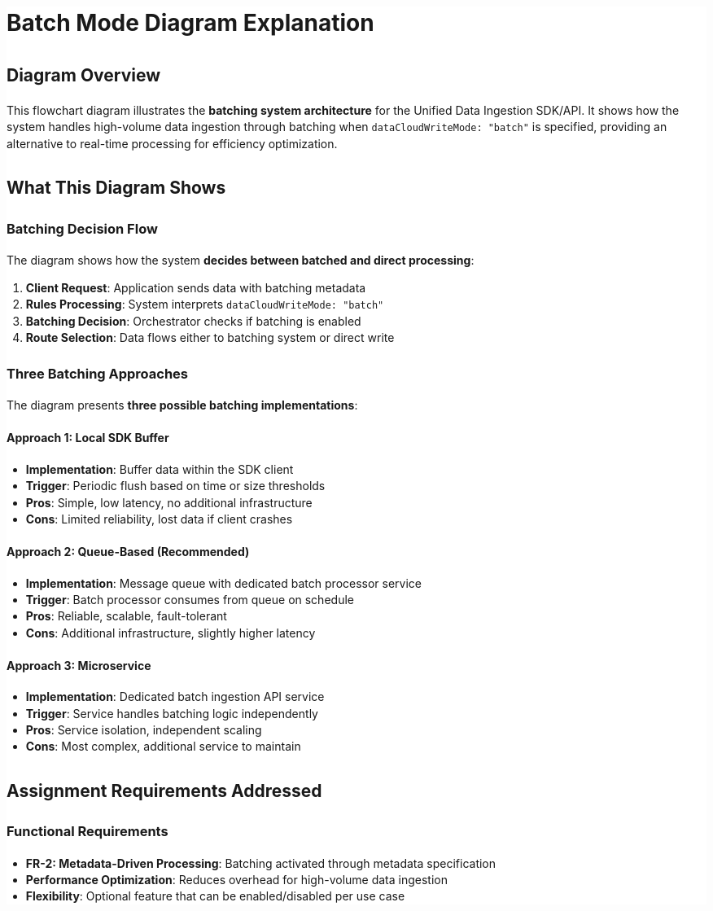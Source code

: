 # Batch Mode Diagram Explanation

## Diagram Overview

This flowchart diagram illustrates the **batching system architecture** for the Unified Data Ingestion SDK/API. It shows how the system handles high-volume data ingestion through batching when `dataCloudWriteMode: "batch"` is specified, providing an alternative to real-time processing for efficiency optimization.

## What This Diagram Shows

### Batching Decision Flow

The diagram shows how the system **decides between batched and direct processing**:

1. **Client Request**: Application sends data with batching metadata
2. **Rules Processing**: System interprets `dataCloudWriteMode: "batch"`
3. **Batching Decision**: Orchestrator checks if batching is enabled
4. **Route Selection**: Data flows either to batching system or direct write

### Three Batching Approaches

The diagram presents **three possible batching implementations**:

#### Approach 1: Local SDK Buffer

- **Implementation**: Buffer data within the SDK client
- **Trigger**: Periodic flush based on time or size thresholds
- **Pros**: Simple, low latency, no additional infrastructure
- **Cons**: Limited reliability, lost data if client crashes

#### Approach 2: Queue-Based (Recommended)

- **Implementation**: Message queue with dedicated batch processor service
- **Trigger**: Batch processor consumes from queue on schedule
- **Pros**: Reliable, scalable, fault-tolerant
- **Cons**: Additional infrastructure, slightly higher latency

#### Approach 3: Microservice

- **Implementation**: Dedicated batch ingestion API service
- **Trigger**: Service handles batching logic independently
- **Pros**: Service isolation, independent scaling
- **Cons**: Most complex, additional service to maintain

## Assignment Requirements Addressed

### Functional Requirements

- **FR-2: Metadata-Driven Processing**: Batching activated through metadata specification
- **Performance Optimization**: Reduces overhead for high-volume data ingestion
- **Flexibility**: Optional feature that can be enabled/disabled per use case
